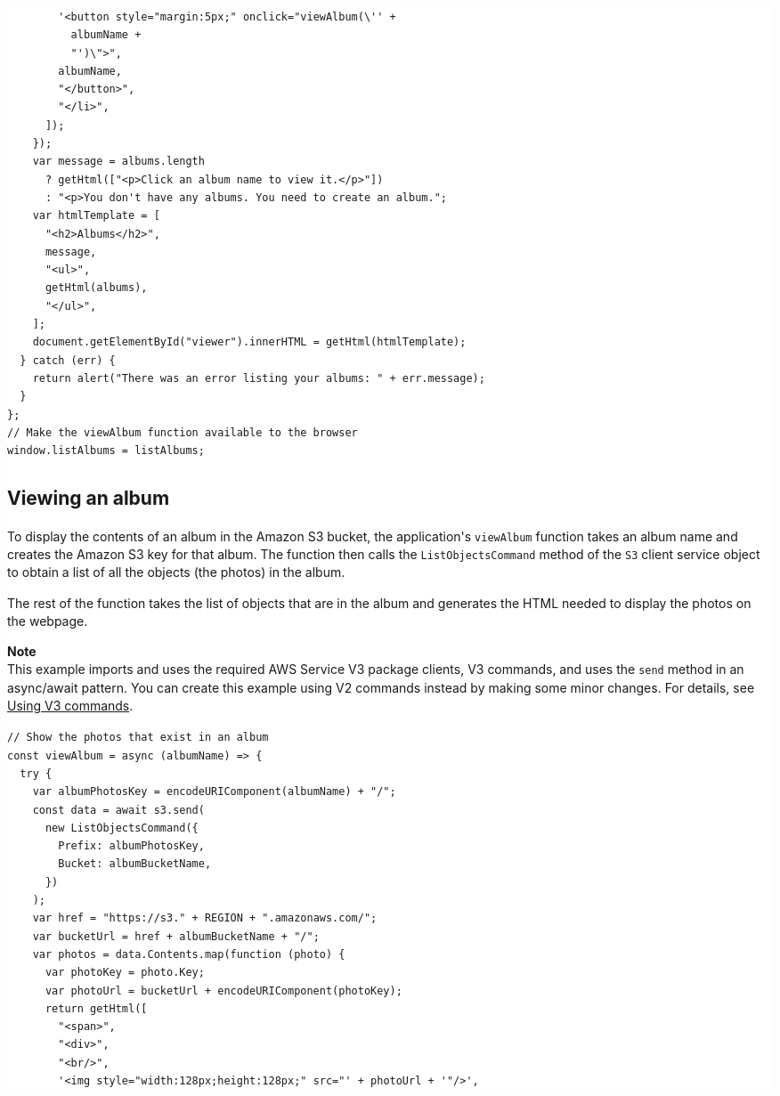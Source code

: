 ```
        '<button style="margin:5px;" onclick="viewAlbum(\'' +
          albumName +
          "')\">",
        albumName,
        "</button>",
        "</li>",
      ]);
    });
    var message = albums.length
      ? getHtml(["<p>Click an album name to view it.</p>"])
      : "<p>You don't have any albums. You need to create an album.";
    var htmlTemplate = [
      "<h2>Albums</h2>",
      message,
      "<ul>",
      getHtml(albums),
      "</ul>",
    ];
    document.getElementById("viewer").innerHTML = getHtml(htmlTemplate);
  } catch (err) {
    return alert("There was an error listing your albums: " + err.message);
  }
};
// Make the viewAlbum function available to the browser
window.listAlbums = listAlbums;
```

## Viewing an album<a name="s3-example-photos-view-viewing-album"></a>

To display the contents of an album in the Amazon S3 bucket, the application's `viewAlbum` function takes an album name and creates the Amazon S3 key for that album\. The function then calls the `ListObjectsCommand` method of the `S3` client service object to obtain a list of all the objects \(the photos\) in the album\.

The rest of the function takes the list of objects that are in the album and generates the HTML needed to display the photos on the webpage\.

**Note**  
This example imports and uses the required AWS Service V3 package clients, V3 commands, and uses the `send` method in an async/await pattern\. You can create this example using V2 commands instead by making some minor changes\. For details, see [Using V3 commands](welcome.md#using_v3_commands)\.

```
// Show the photos that exist in an album
const viewAlbum = async (albumName) => {
  try {
    var albumPhotosKey = encodeURIComponent(albumName) + "/";
    const data = await s3.send(
      new ListObjectsCommand({
        Prefix: albumPhotosKey,
        Bucket: albumBucketName,
      })
    );
    var href = "https://s3." + REGION + ".amazonaws.com/";
    var bucketUrl = href + albumBucketName + "/";
    var photos = data.Contents.map(function (photo) {
      var photoKey = photo.Key;
      var photoUrl = bucketUrl + encodeURIComponent(photoKey);
      return getHtml([
        "<span>",
        "<div>",
        "<br/>",
        '<img style="width:128px;height:128px;" src="' + photoUrl + '"/>',
```